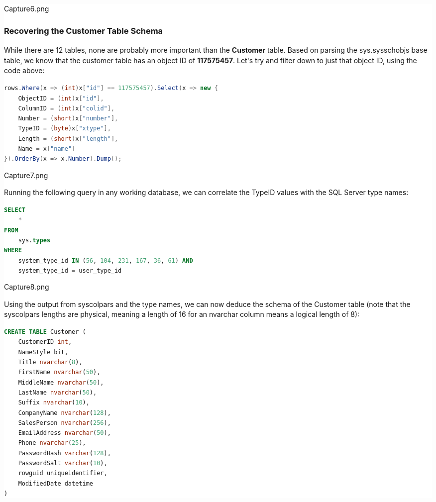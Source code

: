 Capture6.png

### Recovering the Customer Table Schema

While there are 12 tables, none are probably more important than the **Customer** table. Based on parsing the sys.sysschobjs base table, we know that the customer table has an object ID of **117575457**. Let's try and filter down to just that object ID, using the code above:

```csharp
rows.Where(x => (int)x["id"] == 117575457).Select(x => new {
	ObjectID = (int)x["id"],
	ColumnID = (int)x["colid"],
	Number = (short)x["number"],
	TypeID = (byte)x["xtype"],
	Length = (short)x["length"],
	Name = x["name"]
}).OrderBy(x => x.Number).Dump();
```

Capture7.png

Running the following query in any working database, we can correlate the TypeID values with the SQL Server type names:

```sql
SELECT
	*
FROM
	sys.types
WHERE
	system_type_id IN (56, 104, 231, 167, 36, 61) AND
	system_type_id = user_type_id
```

Capture8.png

Using the output from syscolpars and the type names, we can now deduce the schema of the Customer table (note that the syscolpars lengths are physical, meaning a length of 16 for an nvarchar column means a logical length of 8):

```sql
CREATE TABLE Customer (
	CustomerID int,
	NameStyle bit,
	Title nvarchar(8),
	FirstName nvarchar(50),
	MiddleName nvarchar(50),
	LastName nvarchar(50),
	Suffix nvarchar(10),
	CompanyName nvarchar(128),
	SalesPerson nvarchar(256),
	EmailAddress nvarchar(50),
	Phone nvarchar(25),
	PasswordHash varchar(128),
	PasswordSalt varchar(10),
	rowguid uniqueidentifier,
	ModifiedDate datetime
)
```
